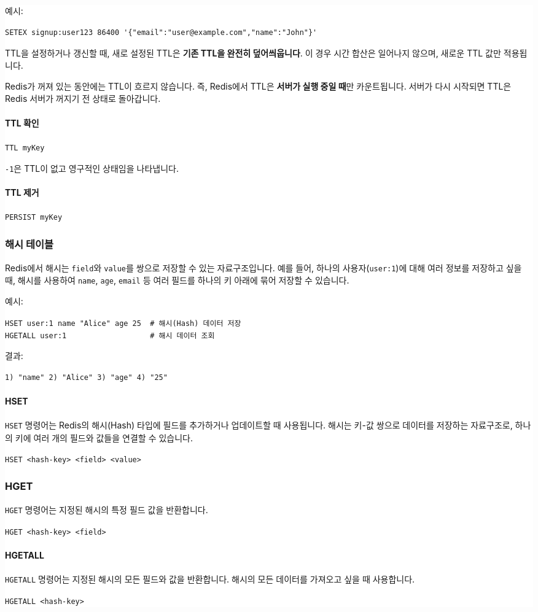 예시:
```
SETEX signup:user123 86400 '{"email":"user@example.com","name":"John"}'
```

TTL을 설정하거나 갱신할 때, 새로 설정된 TTL은 **기존 TTL을 완전히 덮어씌웁니다**. 이 경우 시간 합산은 일어나지 않으며, 새로운 TTL 값만 적용됩니다.

Redis가 꺼져 있는 동안에는 TTL이 흐르지 않습니다. 즉, Redis에서 TTL은 **서버가 실행 중일 때**만 카운트됩니다. 서버가 다시 시작되면 TTL은 Redis 서버가 꺼지기 전 상태로 돌아갑니다.

#### TTL 확인
```
TTL myKey
```

`-1`은 TTL이 없고 영구적인 상태임을 나타냅니다.

#### TTL 제거
```
PERSIST myKey
```

### 해시 테이블
Redis에서 해시는 `field`와 `value`를 쌍으로 저장할 수 있는 자료구조입니다. 예를 들어, 하나의 사용자(`user:1`)에 대해 여러 정보를 저장하고 싶을 때, 해시를 사용하여 `name`, `age`, `email` 등 여러 필드를 하나의 키 아래에 묶어 저장할 수 있습니다.

예시:
```
HSET user:1 name "Alice" age 25  # 해시(Hash) 데이터 저장
HGETALL user:1                   # 해시 데이터 조회
```

결과:
```
1) "name" 2) "Alice" 3) "age" 4) "25"
```

#### HSET
`HSET` 명령어는 Redis의 해시(Hash) 타입에 필드를 추가하거나 업데이트할 때 사용됩니다. 해시는 키-값 쌍으로 데이터를 저장하는 자료구조로, 하나의 키에 여러 개의 필드와 값들을 연결할 수 있습니다.

```
HSET <hash-key> <field> <value>
```

### HGET
`HGET` 명령어는 지정된 해시의 특정 필드 값을 반환합니다.

```
HGET <hash-key> <field>
```

#### HGETALL
`HGETALL` 명령어는 지정된 해시의 모든 필드와 값을 반환합니다. 해시의 모든 데이터를 가져오고 싶을 때 사용합니다.

```
HGETALL <hash-key>
```
